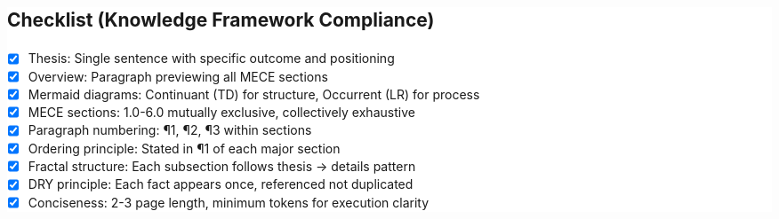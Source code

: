
## Checklist (Knowledge Framework Compliance)

- [x] Thesis: Single sentence with specific outcome and positioning
- [x] Overview: Paragraph previewing all MECE sections
- [x] Mermaid diagrams: Continuant (TD) for structure, Occurrent (LR) for process
- [x] MECE sections: 1.0-6.0 mutually exclusive, collectively exhaustive
- [x] Paragraph numbering: ¶1, ¶2, ¶3 within sections
- [x] Ordering principle: Stated in ¶1 of each major section
- [x] Fractal structure: Each subsection follows thesis → details pattern
- [x] DRY principle: Each fact appears once, referenced not duplicated
- [x] Conciseness: 2-3 page length, minimum tokens for execution clarity
